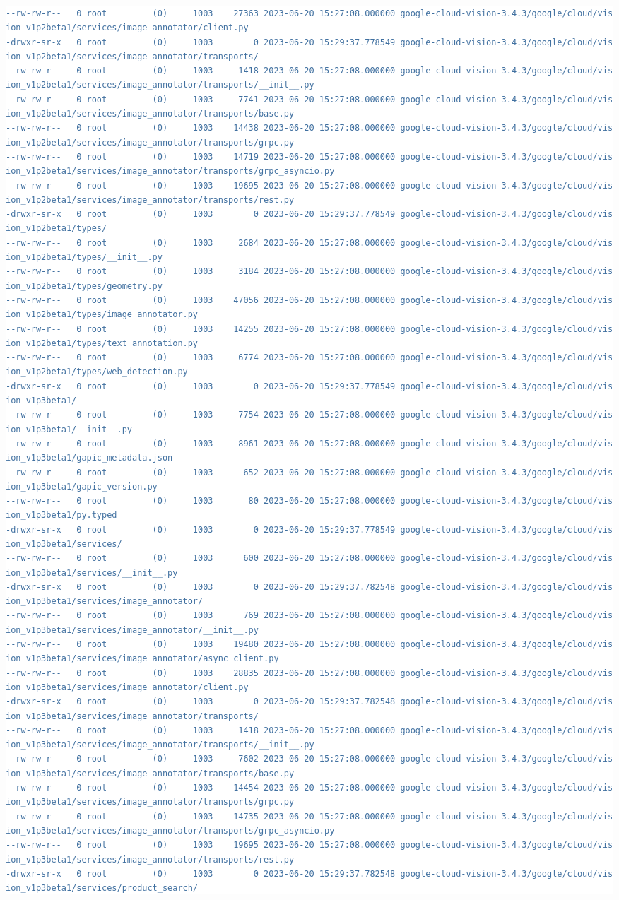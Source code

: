 ```diff
--rw-rw-r--   0 root         (0)     1003    27363 2023-06-20 15:27:08.000000 google-cloud-vision-3.4.3/google/cloud/vision_v1p2beta1/services/image_annotator/client.py
-drwxr-sr-x   0 root         (0)     1003        0 2023-06-20 15:29:37.778549 google-cloud-vision-3.4.3/google/cloud/vision_v1p2beta1/services/image_annotator/transports/
--rw-rw-r--   0 root         (0)     1003     1418 2023-06-20 15:27:08.000000 google-cloud-vision-3.4.3/google/cloud/vision_v1p2beta1/services/image_annotator/transports/__init__.py
--rw-rw-r--   0 root         (0)     1003     7741 2023-06-20 15:27:08.000000 google-cloud-vision-3.4.3/google/cloud/vision_v1p2beta1/services/image_annotator/transports/base.py
--rw-rw-r--   0 root         (0)     1003    14438 2023-06-20 15:27:08.000000 google-cloud-vision-3.4.3/google/cloud/vision_v1p2beta1/services/image_annotator/transports/grpc.py
--rw-rw-r--   0 root         (0)     1003    14719 2023-06-20 15:27:08.000000 google-cloud-vision-3.4.3/google/cloud/vision_v1p2beta1/services/image_annotator/transports/grpc_asyncio.py
--rw-rw-r--   0 root         (0)     1003    19695 2023-06-20 15:27:08.000000 google-cloud-vision-3.4.3/google/cloud/vision_v1p2beta1/services/image_annotator/transports/rest.py
-drwxr-sr-x   0 root         (0)     1003        0 2023-06-20 15:29:37.778549 google-cloud-vision-3.4.3/google/cloud/vision_v1p2beta1/types/
--rw-rw-r--   0 root         (0)     1003     2684 2023-06-20 15:27:08.000000 google-cloud-vision-3.4.3/google/cloud/vision_v1p2beta1/types/__init__.py
--rw-rw-r--   0 root         (0)     1003     3184 2023-06-20 15:27:08.000000 google-cloud-vision-3.4.3/google/cloud/vision_v1p2beta1/types/geometry.py
--rw-rw-r--   0 root         (0)     1003    47056 2023-06-20 15:27:08.000000 google-cloud-vision-3.4.3/google/cloud/vision_v1p2beta1/types/image_annotator.py
--rw-rw-r--   0 root         (0)     1003    14255 2023-06-20 15:27:08.000000 google-cloud-vision-3.4.3/google/cloud/vision_v1p2beta1/types/text_annotation.py
--rw-rw-r--   0 root         (0)     1003     6774 2023-06-20 15:27:08.000000 google-cloud-vision-3.4.3/google/cloud/vision_v1p2beta1/types/web_detection.py
-drwxr-sr-x   0 root         (0)     1003        0 2023-06-20 15:29:37.778549 google-cloud-vision-3.4.3/google/cloud/vision_v1p3beta1/
--rw-rw-r--   0 root         (0)     1003     7754 2023-06-20 15:27:08.000000 google-cloud-vision-3.4.3/google/cloud/vision_v1p3beta1/__init__.py
--rw-rw-r--   0 root         (0)     1003     8961 2023-06-20 15:27:08.000000 google-cloud-vision-3.4.3/google/cloud/vision_v1p3beta1/gapic_metadata.json
--rw-rw-r--   0 root         (0)     1003      652 2023-06-20 15:27:08.000000 google-cloud-vision-3.4.3/google/cloud/vision_v1p3beta1/gapic_version.py
--rw-rw-r--   0 root         (0)     1003       80 2023-06-20 15:27:08.000000 google-cloud-vision-3.4.3/google/cloud/vision_v1p3beta1/py.typed
-drwxr-sr-x   0 root         (0)     1003        0 2023-06-20 15:29:37.778549 google-cloud-vision-3.4.3/google/cloud/vision_v1p3beta1/services/
--rw-rw-r--   0 root         (0)     1003      600 2023-06-20 15:27:08.000000 google-cloud-vision-3.4.3/google/cloud/vision_v1p3beta1/services/__init__.py
-drwxr-sr-x   0 root         (0)     1003        0 2023-06-20 15:29:37.782548 google-cloud-vision-3.4.3/google/cloud/vision_v1p3beta1/services/image_annotator/
--rw-rw-r--   0 root         (0)     1003      769 2023-06-20 15:27:08.000000 google-cloud-vision-3.4.3/google/cloud/vision_v1p3beta1/services/image_annotator/__init__.py
--rw-rw-r--   0 root         (0)     1003    19480 2023-06-20 15:27:08.000000 google-cloud-vision-3.4.3/google/cloud/vision_v1p3beta1/services/image_annotator/async_client.py
--rw-rw-r--   0 root         (0)     1003    28835 2023-06-20 15:27:08.000000 google-cloud-vision-3.4.3/google/cloud/vision_v1p3beta1/services/image_annotator/client.py
-drwxr-sr-x   0 root         (0)     1003        0 2023-06-20 15:29:37.782548 google-cloud-vision-3.4.3/google/cloud/vision_v1p3beta1/services/image_annotator/transports/
--rw-rw-r--   0 root         (0)     1003     1418 2023-06-20 15:27:08.000000 google-cloud-vision-3.4.3/google/cloud/vision_v1p3beta1/services/image_annotator/transports/__init__.py
--rw-rw-r--   0 root         (0)     1003     7602 2023-06-20 15:27:08.000000 google-cloud-vision-3.4.3/google/cloud/vision_v1p3beta1/services/image_annotator/transports/base.py
--rw-rw-r--   0 root         (0)     1003    14454 2023-06-20 15:27:08.000000 google-cloud-vision-3.4.3/google/cloud/vision_v1p3beta1/services/image_annotator/transports/grpc.py
--rw-rw-r--   0 root         (0)     1003    14735 2023-06-20 15:27:08.000000 google-cloud-vision-3.4.3/google/cloud/vision_v1p3beta1/services/image_annotator/transports/grpc_asyncio.py
--rw-rw-r--   0 root         (0)     1003    19695 2023-06-20 15:27:08.000000 google-cloud-vision-3.4.3/google/cloud/vision_v1p3beta1/services/image_annotator/transports/rest.py
-drwxr-sr-x   0 root         (0)     1003        0 2023-06-20 15:29:37.782548 google-cloud-vision-3.4.3/google/cloud/vision_v1p3beta1/services/product_search/
```